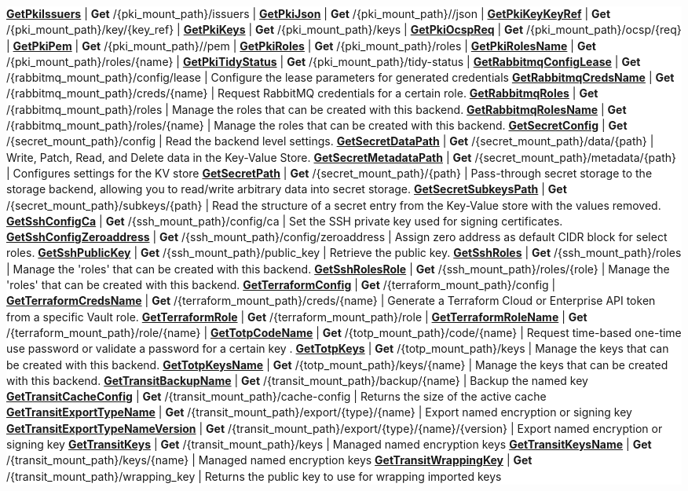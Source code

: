 [**GetPkiIssuers**](Secrets.md#GetPkiIssuers) | **Get** /{pki_mount_path}/issuers | 
[**GetPkiJson**](Secrets.md#GetPkiJson) | **Get** /{pki_mount_path}//json | 
[**GetPkiKeyKeyRef**](Secrets.md#GetPkiKeyKeyRef) | **Get** /{pki_mount_path}/key/{key_ref} | 
[**GetPkiKeys**](Secrets.md#GetPkiKeys) | **Get** /{pki_mount_path}/keys | 
[**GetPkiOcspReq**](Secrets.md#GetPkiOcspReq) | **Get** /{pki_mount_path}/ocsp/{req} | 
[**GetPkiPem**](Secrets.md#GetPkiPem) | **Get** /{pki_mount_path}//pem | 
[**GetPkiRoles**](Secrets.md#GetPkiRoles) | **Get** /{pki_mount_path}/roles | 
[**GetPkiRolesName**](Secrets.md#GetPkiRolesName) | **Get** /{pki_mount_path}/roles/{name} | 
[**GetPkiTidyStatus**](Secrets.md#GetPkiTidyStatus) | **Get** /{pki_mount_path}/tidy-status | 
[**GetRabbitmqConfigLease**](Secrets.md#GetRabbitmqConfigLease) | **Get** /{rabbitmq_mount_path}/config/lease | Configure the lease parameters for generated credentials
[**GetRabbitmqCredsName**](Secrets.md#GetRabbitmqCredsName) | **Get** /{rabbitmq_mount_path}/creds/{name} | Request RabbitMQ credentials for a certain role.
[**GetRabbitmqRoles**](Secrets.md#GetRabbitmqRoles) | **Get** /{rabbitmq_mount_path}/roles | Manage the roles that can be created with this backend.
[**GetRabbitmqRolesName**](Secrets.md#GetRabbitmqRolesName) | **Get** /{rabbitmq_mount_path}/roles/{name} | Manage the roles that can be created with this backend.
[**GetSecretConfig**](Secrets.md#GetSecretConfig) | **Get** /{secret_mount_path}/config | Read the backend level settings.
[**GetSecretDataPath**](Secrets.md#GetSecretDataPath) | **Get** /{secret_mount_path}/data/{path} | Write, Patch, Read, and Delete data in the Key-Value Store.
[**GetSecretMetadataPath**](Secrets.md#GetSecretMetadataPath) | **Get** /{secret_mount_path}/metadata/{path} | Configures settings for the KV store
[**GetSecretPath**](Secrets.md#GetSecretPath) | **Get** /{secret_mount_path}/{path} | Pass-through secret storage to the storage backend, allowing you to read/write arbitrary data into secret storage.
[**GetSecretSubkeysPath**](Secrets.md#GetSecretSubkeysPath) | **Get** /{secret_mount_path}/subkeys/{path} | Read the structure of a secret entry from the Key-Value store with the values removed.
[**GetSshConfigCa**](Secrets.md#GetSshConfigCa) | **Get** /{ssh_mount_path}/config/ca | Set the SSH private key used for signing certificates.
[**GetSshConfigZeroaddress**](Secrets.md#GetSshConfigZeroaddress) | **Get** /{ssh_mount_path}/config/zeroaddress | Assign zero address as default CIDR block for select roles.
[**GetSshPublicKey**](Secrets.md#GetSshPublicKey) | **Get** /{ssh_mount_path}/public_key | Retrieve the public key.
[**GetSshRoles**](Secrets.md#GetSshRoles) | **Get** /{ssh_mount_path}/roles | Manage the &#39;roles&#39; that can be created with this backend.
[**GetSshRolesRole**](Secrets.md#GetSshRolesRole) | **Get** /{ssh_mount_path}/roles/{role} | Manage the &#39;roles&#39; that can be created with this backend.
[**GetTerraformConfig**](Secrets.md#GetTerraformConfig) | **Get** /{terraform_mount_path}/config | 
[**GetTerraformCredsName**](Secrets.md#GetTerraformCredsName) | **Get** /{terraform_mount_path}/creds/{name} | Generate a Terraform Cloud or Enterprise API token from a specific Vault role.
[**GetTerraformRole**](Secrets.md#GetTerraformRole) | **Get** /{terraform_mount_path}/role | 
[**GetTerraformRoleName**](Secrets.md#GetTerraformRoleName) | **Get** /{terraform_mount_path}/role/{name} | 
[**GetTotpCodeName**](Secrets.md#GetTotpCodeName) | **Get** /{totp_mount_path}/code/{name} | Request time-based one-time use password or validate a password for a certain key .
[**GetTotpKeys**](Secrets.md#GetTotpKeys) | **Get** /{totp_mount_path}/keys | Manage the keys that can be created with this backend.
[**GetTotpKeysName**](Secrets.md#GetTotpKeysName) | **Get** /{totp_mount_path}/keys/{name} | Manage the keys that can be created with this backend.
[**GetTransitBackupName**](Secrets.md#GetTransitBackupName) | **Get** /{transit_mount_path}/backup/{name} | Backup the named key
[**GetTransitCacheConfig**](Secrets.md#GetTransitCacheConfig) | **Get** /{transit_mount_path}/cache-config | Returns the size of the active cache
[**GetTransitExportTypeName**](Secrets.md#GetTransitExportTypeName) | **Get** /{transit_mount_path}/export/{type}/{name} | Export named encryption or signing key
[**GetTransitExportTypeNameVersion**](Secrets.md#GetTransitExportTypeNameVersion) | **Get** /{transit_mount_path}/export/{type}/{name}/{version} | Export named encryption or signing key
[**GetTransitKeys**](Secrets.md#GetTransitKeys) | **Get** /{transit_mount_path}/keys | Managed named encryption keys
[**GetTransitKeysName**](Secrets.md#GetTransitKeysName) | **Get** /{transit_mount_path}/keys/{name} | Managed named encryption keys
[**GetTransitWrappingKey**](Secrets.md#GetTransitWrappingKey) | **Get** /{transit_mount_path}/wrapping_key | Returns the public key to use for wrapping imported keys